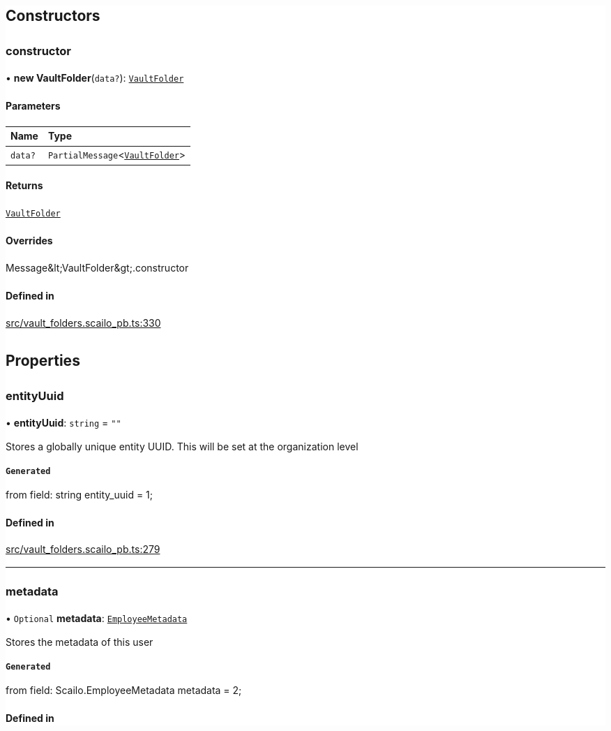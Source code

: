 ## Constructors

### constructor

• **new VaultFolder**(`data?`): [`VaultFolder`](VaultFolder.md)

#### Parameters

| Name | Type |
| :------ | :------ |
| `data?` | `PartialMessage`\<[`VaultFolder`](VaultFolder.md)\> |

#### Returns

[`VaultFolder`](VaultFolder.md)

#### Overrides

Message\&lt;VaultFolder\&gt;.constructor

#### Defined in

[src/vault_folders.scailo_pb.ts:330](https://github.com/scailo/ts-sdk/blob/c10a36b57201dfa5903d4b53efa1e62aa6208936/src/vault_folders.scailo_pb.ts#L330)

## Properties

### entityUuid

• **entityUuid**: `string` = `""`

Stores a globally unique entity UUID. This will be set at the organization level

**`Generated`**

from field: string entity_uuid = 1;

#### Defined in

[src/vault_folders.scailo_pb.ts:279](https://github.com/scailo/ts-sdk/blob/c10a36b57201dfa5903d4b53efa1e62aa6208936/src/vault_folders.scailo_pb.ts#L279)

___

### metadata

• `Optional` **metadata**: [`EmployeeMetadata`](EmployeeMetadata.md)

Stores the metadata of this user

**`Generated`**

from field: Scailo.EmployeeMetadata metadata = 2;

#### Defined in
